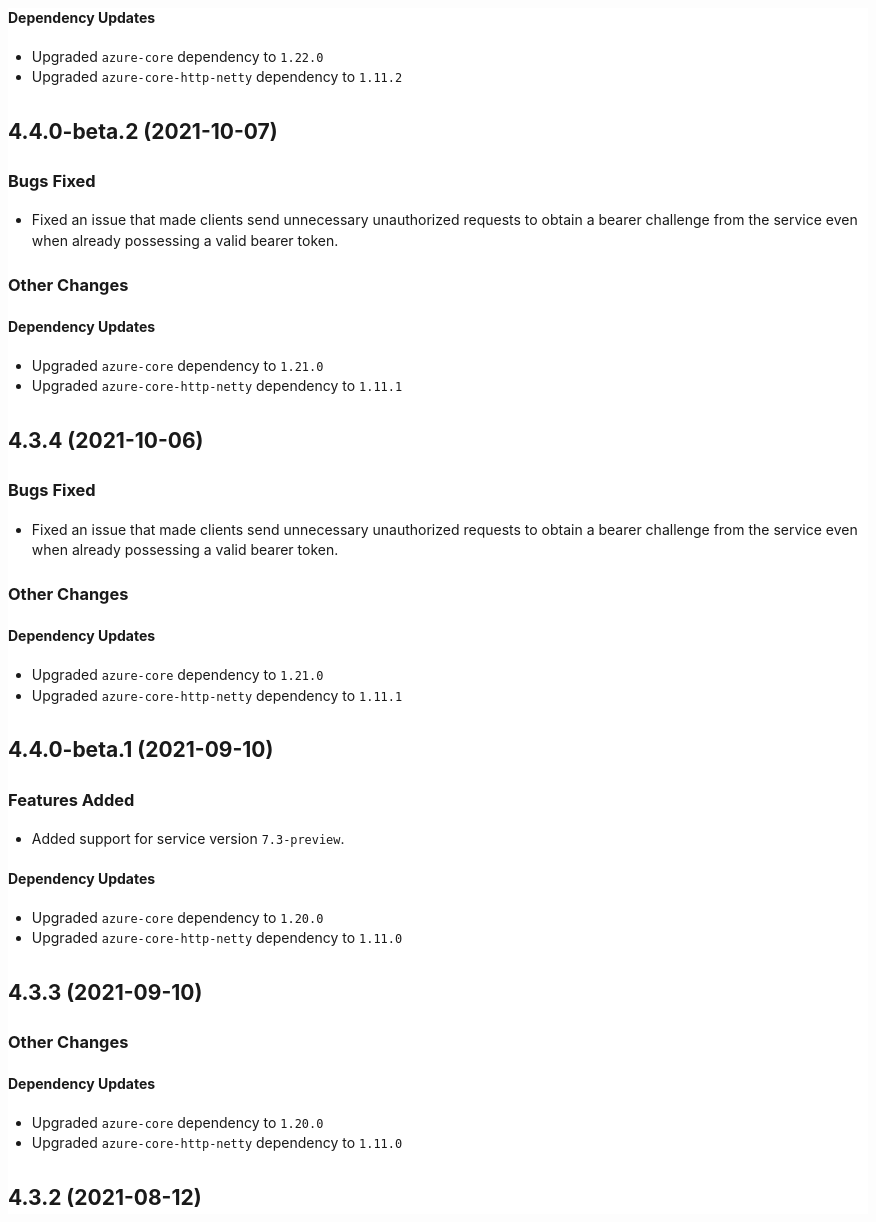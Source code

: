 #### Dependency Updates
- Upgraded `azure-core` dependency to `1.22.0`
- Upgraded `azure-core-http-netty` dependency to `1.11.2`

## 4.4.0-beta.2 (2021-10-07)

### Bugs Fixed
- Fixed an issue that made clients send unnecessary unauthorized requests to obtain a bearer challenge from the service even when already possessing a valid bearer token.

### Other Changes

#### Dependency Updates
- Upgraded `azure-core` dependency to `1.21.0`
- Upgraded `azure-core-http-netty` dependency to `1.11.1`

## 4.3.4 (2021-10-06)

### Bugs Fixed
- Fixed an issue that made clients send unnecessary unauthorized requests to obtain a bearer challenge from the service even when already possessing a valid bearer token.

### Other Changes

#### Dependency Updates
- Upgraded `azure-core` dependency to `1.21.0`
- Upgraded `azure-core-http-netty` dependency to `1.11.1`

## 4.4.0-beta.1 (2021-09-10)

### Features Added
- Added support for service version `7.3-preview`.

#### Dependency Updates
- Upgraded `azure-core` dependency to `1.20.0`
- Upgraded `azure-core-http-netty` dependency to `1.11.0`

## 4.3.3 (2021-09-10)

### Other Changes

#### Dependency Updates
- Upgraded `azure-core` dependency to `1.20.0`
- Upgraded `azure-core-http-netty` dependency to `1.11.0`

## 4.3.2 (2021-08-12)
